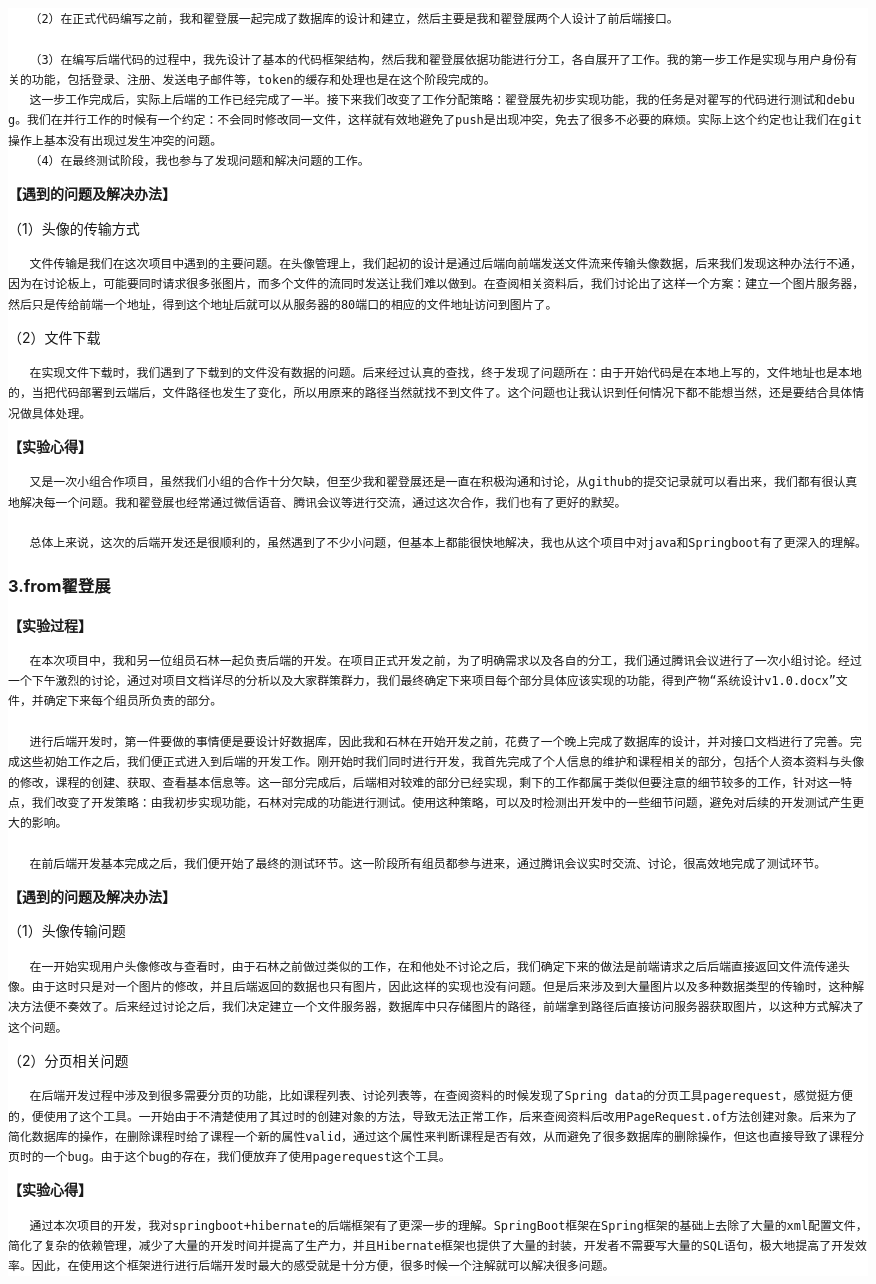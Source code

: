        （2）在正式代码编写之前，我和翟登展一起完成了数据库的设计和建立，然后主要是我和翟登展两个人设计了前后端接口。

       （3）在编写后端代码的过程中，我先设计了基本的代码框架结构，然后我和翟登展依据功能进行分工，各自展开了工作。我的第一步工作是实现与用户身份有关的功能，包括登录、注册、发送电子邮件等，token的缓存和处理也是在这个阶段完成的。
       这一步工作完成后，实际上后端的工作已经完成了一半。接下来我们改变了工作分配策略：翟登展先初步实现功能，我的任务是对翟写的代码进行测试和debug。我们在并行工作的时候有一个约定：不会同时修改同一文件，这样就有效地避免了push是出现冲突，免去了很多不必要的麻烦。实际上这个约定也让我们在git操作上基本没有出现过发生冲突的问题。
       （4）在最终测试阶段，我也参与了发现问题和解决问题的工作。

**【遇到的问题及解决办法】**

（1）头像的传输方式

       文件传输是我们在这次项目中遇到的主要问题。在头像管理上，我们起初的设计是通过后端向前端发送文件流来传输头像数据，后来我们发现这种办法行不通，因为在讨论板上，可能要同时请求很多张图片，而多个文件的流同时发送让我们难以做到。在查阅相关资料后，我们讨论出了这样一个方案：建立一个图片服务器，然后只是传给前端一个地址，得到这个地址后就可以从服务器的80端口的相应的文件地址访问到图片了。

（2）文件下载

       在实现文件下载时，我们遇到了下载到的文件没有数据的问题。后来经过认真的查找，终于发现了问题所在：由于开始代码是在本地上写的，文件地址也是本地的，当把代码部署到云端后，文件路径也发生了变化，所以用原来的路径当然就找不到文件了。这个问题也让我认识到任何情况下都不能想当然，还是要结合具体情况做具体处理。

**【实验心得】**

       又是一次小组合作项目，虽然我们小组的合作十分欠缺，但至少我和翟登展还是一直在积极沟通和讨论，从github的提交记录就可以看出来，我们都有很认真地解决每一个问题。我和翟登展也经常通过微信语音、腾讯会议等进行交流，通过这次合作，我们也有了更好的默契。

       总体上来说，这次的后端开发还是很顺利的，虽然遇到了不少小问题，但基本上都能很快地解决，我也从这个项目中对java和Springboot有了更深入的理解。

### **3.from翟登展**

**【实验过程】**

       在本次项目中，我和另一位组员石林一起负责后端的开发。在项目正式开发之前，为了明确需求以及各自的分工，我们通过腾讯会议进行了一次小组讨论。经过一个下午激烈的讨论，通过对项目文档详尽的分析以及大家群策群力，我们最终确定下来项目每个部分具体应该实现的功能，得到产物“系统设计v1.0.docx”文件，并确定下来每个组员所负责的部分。

       进行后端开发时，第一件要做的事情便是要设计好数据库，因此我和石林在开始开发之前，花费了一个晚上完成了数据库的设计，并对接口文档进行了完善。完成这些初始工作之后，我们便正式进入到后端的开发工作。刚开始时我们同时进行开发，我首先完成了个人信息的维护和课程相关的部分，包括个人资本资料与头像的修改，课程的创建、获取、查看基本信息等。这一部分完成后，后端相对较难的部分已经实现，剩下的工作都属于类似但要注意的细节较多的工作，针对这一特点，我们改变了开发策略：由我初步实现功能，石林对完成的功能进行测试。使用这种策略，可以及时检测出开发中的一些细节问题，避免对后续的开发测试产生更大的影响。

       在前后端开发基本完成之后，我们便开始了最终的测试环节。这一阶段所有组员都参与进来，通过腾讯会议实时交流、讨论，很高效地完成了测试环节。

**【遇到的问题及解决办法】**

（1）头像传输问题

       在一开始实现用户头像修改与查看时，由于石林之前做过类似的工作，在和他处不讨论之后，我们确定下来的做法是前端请求之后后端直接返回文件流传递头像。由于这时只是对一个图片的修改，并且后端返回的数据也只有图片，因此这样的实现也没有问题。但是后来涉及到大量图片以及多种数据类型的传输时，这种解决方法便不奏效了。后来经过讨论之后，我们决定建立一个文件服务器，数据库中只存储图片的路径，前端拿到路径后直接访问服务器获取图片，以这种方式解决了这个问题。

（2）分页相关问题

       在后端开发过程中涉及到很多需要分页的功能，比如课程列表、讨论列表等，在查阅资料的时候发现了Spring data的分页工具pagerequest，感觉挺方便的，便使用了这个工具。一开始由于不清楚使用了其过时的创建对象的方法，导致无法正常工作，后来查阅资料后改用PageRequest.of方法创建对象。后来为了简化数据库的操作，在删除课程时给了课程一个新的属性valid，通过这个属性来判断课程是否有效，从而避免了很多数据库的删除操作，但这也直接导致了课程分页时的一个bug。由于这个bug的存在，我们便放弃了使用pagerequest这个工具。

**【实验心得】**

       通过本次项目的开发，我对springboot+hibernate的后端框架有了更深一步的理解。SpringBoot框架在Spring框架的基础上去除了大量的xml配置文件，简化了复杂的依赖管理，减少了大量的开发时间并提高了生产力，并且Hibernate框架也提供了大量的封装，开发者不需要写大量的SQL语句，极大地提高了开发效率。因此，在使用这个框架进行进行后端开发时最大的感受就是十分方便，很多时候一个注解就可以解决很多问题。
